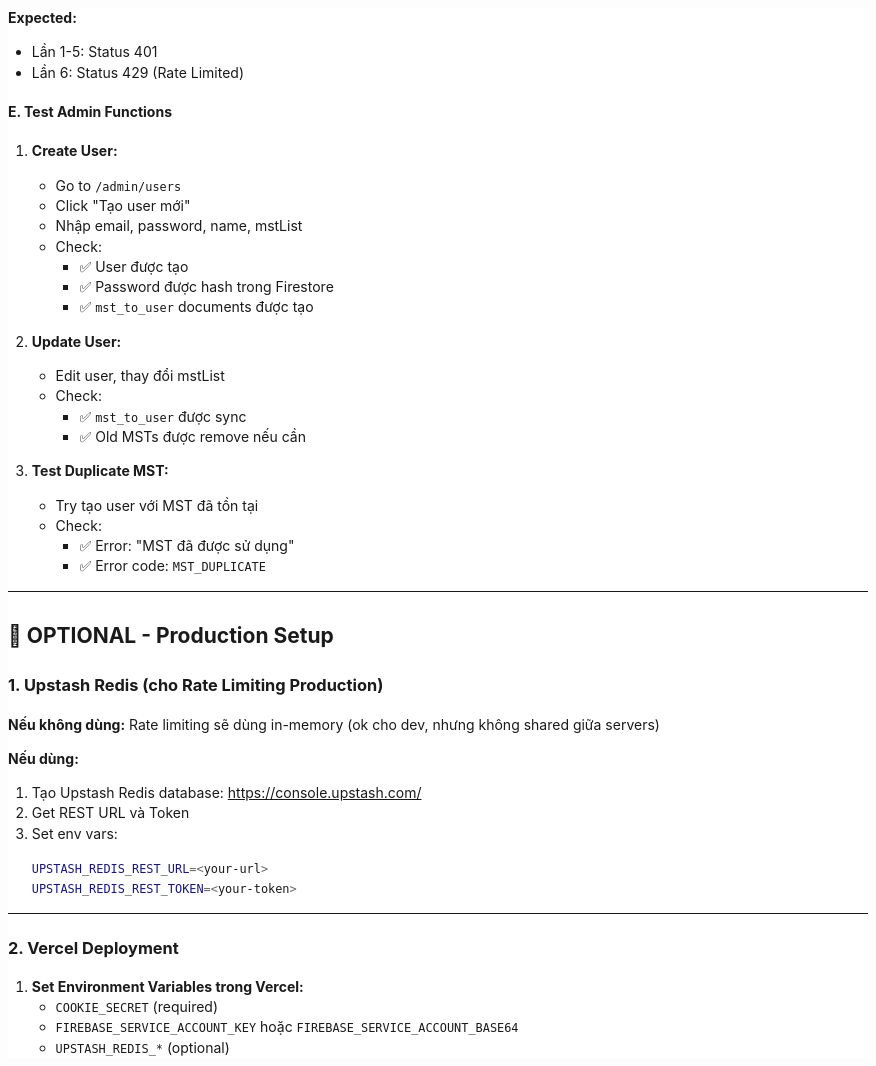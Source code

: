 **Expected:**
- Lần 1-5: Status 401
- Lần 6: Status 429 (Rate Limited)

#### E. Test Admin Functions

1. **Create User:**
   - Go to `/admin/users`
   - Click "Tạo user mới"
   - Nhập email, password, name, mstList
   - Check:
     - ✅ User được tạo
     - ✅ Password được hash trong Firestore
     - ✅ `mst_to_user` documents được tạo

2. **Update User:**
   - Edit user, thay đổi mstList
   - Check:
     - ✅ `mst_to_user` được sync
     - ✅ Old MSTs được remove nếu cần

3. **Test Duplicate MST:**
   - Try tạo user với MST đã tồn tại
   - Check:
     - ✅ Error: "MST đã được sử dụng"
     - ✅ Error code: `MST_DUPLICATE`

---

## 🔧 OPTIONAL - Production Setup

### 1. Upstash Redis (cho Rate Limiting Production)

**Nếu không dùng:** Rate limiting sẽ dùng in-memory (ok cho dev, nhưng không shared giữa servers)

**Nếu dùng:**

1. Tạo Upstash Redis database: https://console.upstash.com/
2. Get REST URL và Token
3. Set env vars:
   ```bash
   UPSTASH_REDIS_REST_URL=<your-url>
   UPSTASH_REDIS_REST_TOKEN=<your-token>
   ```

---

### 2. Vercel Deployment

1. **Set Environment Variables trong Vercel:**
   - `COOKIE_SECRET` (required)
   - `FIREBASE_SERVICE_ACCOUNT_KEY` hoặc `FIREBASE_SERVICE_ACCOUNT_BASE64`
   - `UPSTASH_REDIS_*` (optional)
